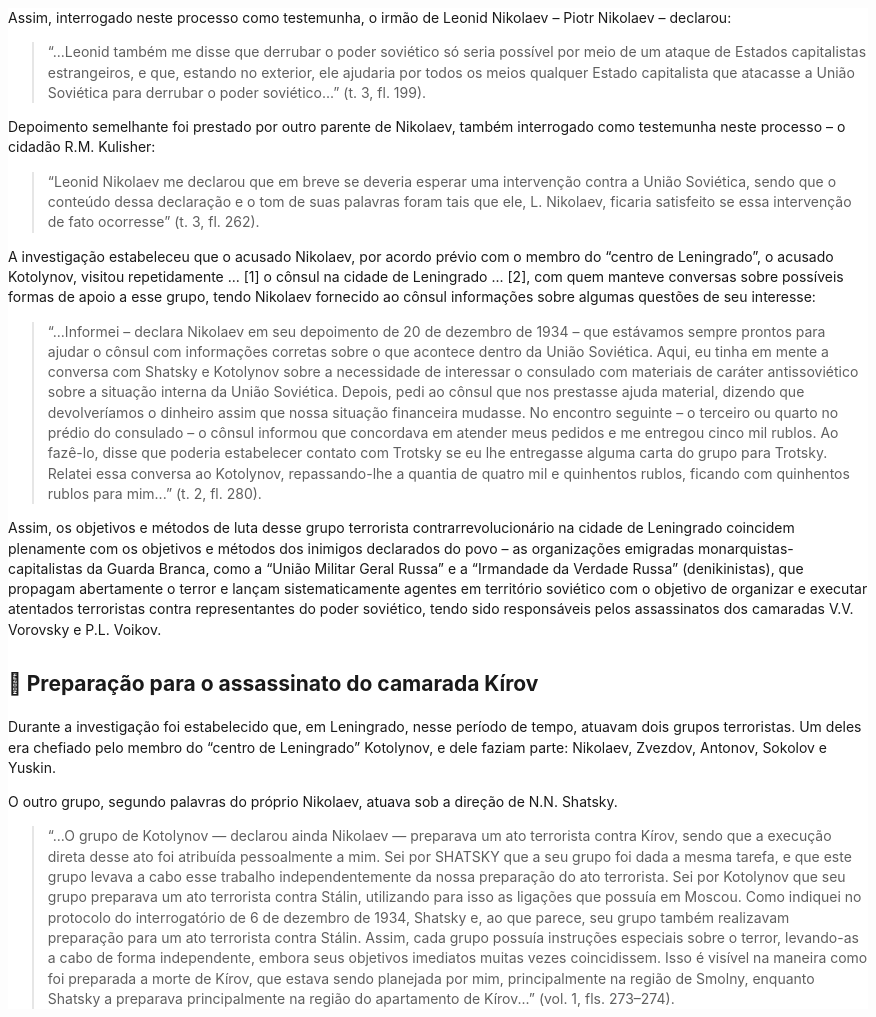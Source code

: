 Assim, interrogado neste processo como testemunha, o irmão de Leonid Nikolaev – Piotr Nikolaev – declarou:

> “...Leonid também me disse que derrubar o poder soviético só seria possível por meio de um ataque de Estados capitalistas estrangeiros, e que, estando no exterior, ele ajudaria por todos os meios qualquer Estado capitalista que atacasse a União Soviética para derrubar o poder soviético...” (t. 3, fl. 199).

Depoimento semelhante foi prestado por outro parente de Nikolaev, também interrogado como testemunha neste processo – o cidadão R.M. Kulisher:

> “Leonid Nikolaev me declarou que em breve se deveria esperar uma intervenção contra a União Soviética, sendo que o conteúdo dessa declaração e o tom de suas palavras foram tais que ele, L. Nikolaev, ficaria satisfeito se essa intervenção de fato ocorresse” (t. 3, fl. 262).

A investigação estabeleceu que o acusado Nikolaev, por acordo prévio com o membro do “centro de Leningrado”, o acusado Kotolynov, visitou repetidamente ... [1] o cônsul na cidade de Leningrado ... [2], com quem manteve conversas sobre possíveis formas de apoio a esse grupo, tendo Nikolaev fornecido ao cônsul informações sobre algumas questões de seu interesse:

> “...Informei – declara Nikolaev em seu depoimento de 20 de dezembro de 1934 – que estávamos sempre prontos para ajudar o cônsul com informações corretas sobre o que acontece dentro da União Soviética.
> Aqui, eu tinha em mente a conversa com Shatsky e Kotolynov sobre a necessidade de interessar o consulado com materiais de caráter antissoviético sobre a situação interna da União Soviética.
> Depois, pedi ao cônsul que nos prestasse ajuda material, dizendo que devolveríamos o dinheiro assim que nossa situação financeira mudasse.
> No encontro seguinte – o terceiro ou quarto no prédio do consulado – o cônsul informou que concordava em atender meus pedidos e me entregou cinco mil rublos.
> Ao fazê-lo, disse que poderia estabelecer contato com Trotsky se eu lhe entregasse alguma carta do grupo para Trotsky.
> Relatei essa conversa ao Kotolynov, repassando-lhe a quantia de quatro mil e quinhentos rublos, ficando com quinhentos rublos para mim...” (t. 2, fl. 280).

Assim, os objetivos e métodos de luta desse grupo terrorista contrarrevolucionário na cidade de Leningrado coincidem plenamente com os objetivos e métodos dos inimigos declarados do povo – as organizações emigradas monarquistas-capitalistas da Guarda Branca, como a “União Militar Geral Russa” e a “Irmandade da Verdade Russa” (denikinistas), que propagam abertamente o terror e lançam sistematicamente agentes em território soviético com o objetivo de organizar e executar atentados terroristas contra representantes do poder soviético, tendo sido responsáveis pelos assassinatos dos camaradas V.V. Vorovsky e P.L. Voikov.

## 🔪 **Preparação para o assassinato do camarada Kírov**

Durante a investigação foi estabelecido que, em Leningrado, nesse período de tempo, atuavam dois grupos terroristas. Um deles era chefiado pelo membro do “centro de Leningrado” Kotolynov, e dele faziam parte: Nikolaev, Zvezdov, Antonov, Sokolov e Yuskin.

O outro grupo, segundo palavras do próprio Nikolaev, atuava sob a direção de N.N. Shatsky.

> “...O grupo de Kotolynov — declarou ainda Nikolaev — preparava um ato terrorista contra Kírov, sendo que a execução direta desse ato foi atribuída pessoalmente a mim.
> Sei por SHATSKY que a seu grupo foi dada a mesma tarefa, e que este grupo levava a cabo esse trabalho independentemente da nossa preparação do ato terrorista.
> Sei por Kotolynov que seu grupo preparava um ato terrorista contra Stálin, utilizando para isso as ligações que possuía em Moscou.
> Como indiquei no protocolo do interrogatório de 6 de dezembro de 1934, Shatsky e, ao que parece, seu grupo também realizavam preparação para um ato terrorista contra Stálin.
> Assim, cada grupo possuía instruções especiais sobre o terror, levando-as a cabo de forma independente, embora seus objetivos imediatos muitas vezes coincidissem.
> Isso é visível na maneira como foi preparada a morte de Kírov, que estava sendo planejada por mim, principalmente na região de Smolny, enquanto Shatsky a preparava principalmente na região do apartamento de Kírov...” (vol. 1, fls. 273–274).
